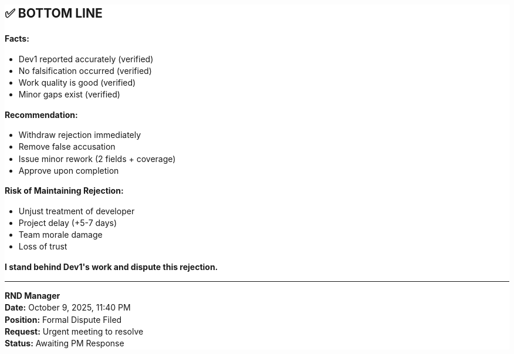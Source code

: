 
## ✅ **BOTTOM LINE**

**Facts:**
- Dev1 reported accurately (verified)
- No falsification occurred (verified)
- Work quality is good (verified)
- Minor gaps exist (verified)

**Recommendation:**
- Withdraw rejection immediately
- Remove false accusation
- Issue minor rework (2 fields + coverage)
- Approve upon completion

**Risk of Maintaining Rejection:**
- Unjust treatment of developer
- Project delay (+5-7 days)
- Team morale damage
- Loss of trust

**I stand behind Dev1's work and dispute this rejection.**

---

**RND Manager**  
**Date:** October 9, 2025, 11:40 PM  
**Position:** Formal Dispute Filed  
**Request:** Urgent meeting to resolve  
**Status:** Awaiting PM Response

